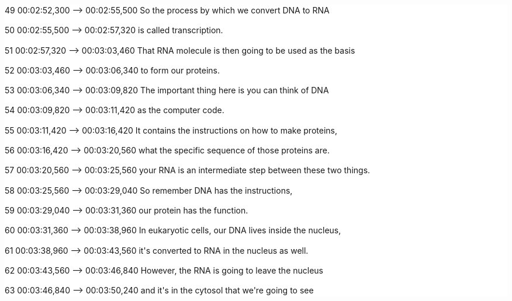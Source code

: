 49
00:02:52,300 --> 00:02:55,500
So the process by which we convert DNA to RNA

50
00:02:55,500 --> 00:02:57,320
is called transcription.

51
00:02:57,320 --> 00:03:03,460
That RNA molecule is then going to be used as the basis

52
00:03:03,460 --> 00:03:06,340
to form our proteins.

53
00:03:06,340 --> 00:03:09,820
The important thing here is you can think of DNA

54
00:03:09,820 --> 00:03:11,420
as the computer code.

55
00:03:11,420 --> 00:03:16,420
It contains the instructions on how to make proteins,

56
00:03:16,420 --> 00:03:20,560
what the specific sequence of those proteins are.

57
00:03:20,560 --> 00:03:25,560
your RNA is an intermediate step between these two things.

58
00:03:25,560 --> 00:03:29,040
So remember DNA has the instructions,

59
00:03:29,040 --> 00:03:31,360
our protein has the function.

60
00:03:31,360 --> 00:03:38,960
In eukaryotic cells, our DNA lives inside the nucleus,

61
00:03:38,960 --> 00:03:43,560
it's converted to RNA in the nucleus as well.

62
00:03:43,560 --> 00:03:46,840
However, the RNA is going to leave the nucleus

63
00:03:46,840 --> 00:03:50,240
and it's in the cytosol that we're going to see

